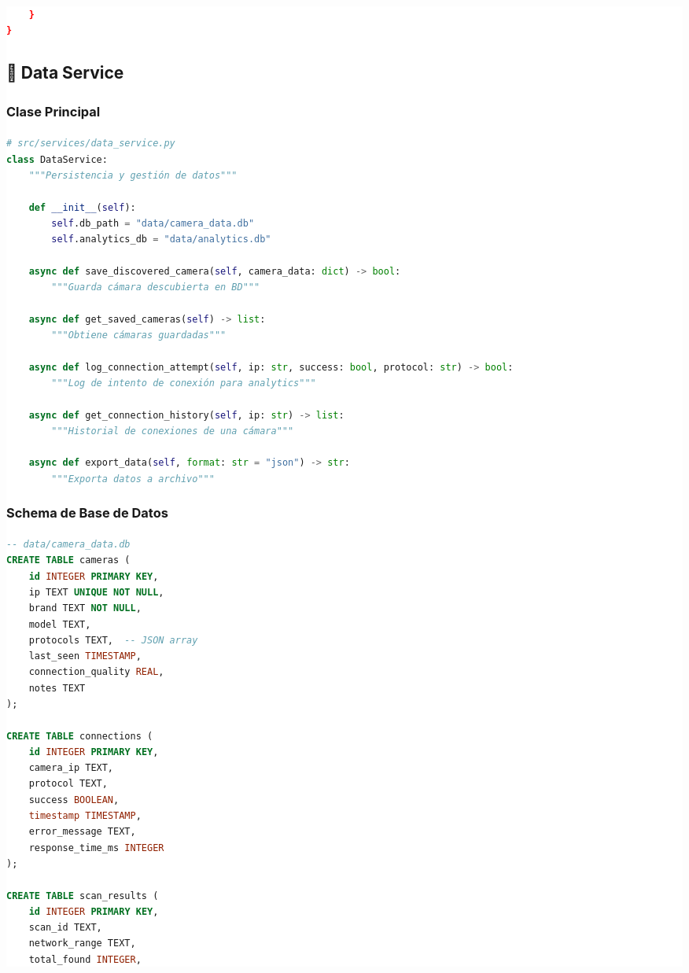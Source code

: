 ```json
    }
}
```

## 💾 Data Service

### **Clase Principal**

```python
# src/services/data_service.py
class DataService:
    """Persistencia y gestión de datos"""
    
    def __init__(self):
        self.db_path = "data/camera_data.db"
        self.analytics_db = "data/analytics.db"
        
    async def save_discovered_camera(self, camera_data: dict) -> bool:
        """Guarda cámara descubierta en BD"""
        
    async def get_saved_cameras(self) -> list:
        """Obtiene cámaras guardadas"""
        
    async def log_connection_attempt(self, ip: str, success: bool, protocol: str) -> bool:
        """Log de intento de conexión para analytics"""
        
    async def get_connection_history(self, ip: str) -> list:
        """Historial de conexiones de una cámara"""
        
    async def export_data(self, format: str = "json") -> str:
        """Exporta datos a archivo"""
```

### **Schema de Base de Datos**

```sql
-- data/camera_data.db
CREATE TABLE cameras (
    id INTEGER PRIMARY KEY,
    ip TEXT UNIQUE NOT NULL,
    brand TEXT NOT NULL,
    model TEXT,
    protocols TEXT,  -- JSON array
    last_seen TIMESTAMP,
    connection_quality REAL,
    notes TEXT
);

CREATE TABLE connections (
    id INTEGER PRIMARY KEY,
    camera_ip TEXT,
    protocol TEXT,
    success BOOLEAN,
    timestamp TIMESTAMP,
    error_message TEXT,
    response_time_ms INTEGER
);

CREATE TABLE scan_results (
    id INTEGER PRIMARY KEY,
    scan_id TEXT,
    network_range TEXT,
    total_found INTEGER,
```